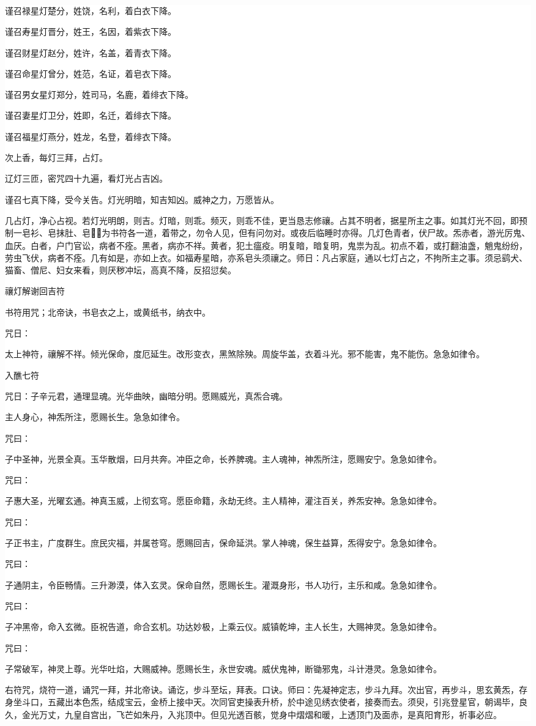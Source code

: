 谨召禄星灯楚分，姓饶，名利，着白衣下降。  

谨召寿星灯晋分，姓王，名因，着紫衣下降。  

谨召财星灯赵分，姓许，名盖，着青衣下降。  

谨召命星灯曾分，姓范，名证，着皂衣下降。  

谨召男女星灯郑分，姓司马，名鹿，着绯衣下降。  

谨召妻星灯卫分，姓即，名迁，着绯衣下降。  

谨召福星灯燕分，姓龙，名登，着绯衣下降。  

次上香，每灯三拜，占灯。  

辽灯三匝，密咒四十九遍，看灯光占吉凶。  

谨召七真下降，受今关告。灯光明暗，知吉知凶。威神之力，万愿皆从。  

几占灯，净心占视。若灯光明朗，则吉。灯暗，则乖。频灭，则乖不佳，更当恳志修禳。占其不明者，据星所主之事。如其灯光不回，即预制一皂衫、皂抹肚、皂，为书符各一道，着带之，勿令人见，但有问勿对。或夜后临睡时亦得。几灯色青者，伏尸故。炁赤者，游光厉鬼、血厌。白者，户门官讼，病者不痊。黑者，病亦不祥。黄者，犯土瘟疫。明复暗，暗复明，鬼祟为乱。初点不着，或打翻油盏，魈鬼纷纷，劳虫飞伏，病者不痊。几有如是，亦如上衣。如福寿星暗，亦系皂头须禳之。师日：凡占家庭，通以七灯占之，不拘所主之事。须忌鹞犬、猫畜、僧尼、妇女来看，则厌秽冲坛，高真不降，反招愆矣。  

禳灯解谢回吉符  

书符用咒；北帝诀，书皂衣之上，或黄纸书，纳衣中。  

咒日：  

太上神符，禳解不祥。倾光保命，度厄延生。改形变衣，黑煞除殃。周旋华盖，衣着斗光。邪不能害，鬼不能伤。急急如律令。  

入醮七符  

咒日：子辛元君，通理显魂。光华曲映，幽暗分明。愿赐威光，真炁合魂。  

主人身心，神炁所注，愿赐长生。急急如律令。  

咒曰：  

子中圣神，光景全真。玉华散烟，曰月共奔。冲臣之命，长养脾魂。主人魂神，神炁所注，愿赐安宁。急急如律令。  

咒曰：  

子惠大圣，光曜玄通。神真玉威，上彻玄穹。愿臣命籍，永劫无终。主人精神，灌注百关，养炁安神。急急如律令。  

咒曰：  

子正书主，广度群生。庶民灾福，并属苍穹。愿赐回吉，保命延洪。掌人神魂，保生益算，炁得安宁。急急如律令。  

咒曰：  

子通阴主，令臣畅情。三升渺漠，体入玄灵。保命自然，愿赐长生。灌溉身形，书人功行，主乐和咸。急急如律令。  

咒曰：  

子冲黑帝，命入玄微。臣祝告道，命合玄机。功达妙极，上乘云仪。威镇乾坤，主人长生，大赐神灵。急急如律令。  

咒曰：  

子常破军，神灵上尊。光华吐焰，大赐威神。愿赐长生，永世安魂。威伏鬼神，断锄邪鬼，斗计港灵。急急如律令。  

右符咒，烧符一道，诵咒一拜，并北帝诀。诵讫，步斗至坛，拜表。口诀。师曰：先凝神定志，步斗九拜。次出官，再步斗，思玄黄炁，存身坐斗口，五藏出本色炁，结成宝云，金桥上接中天。次同官吏操表升桥，於中途见绣衣使者，接奏而去。须臾，引兆登星官，朝谒毕，良久，金光万丈，九皇自宫出，飞芒如朱丹，入兆顶中。但见光透百骸，觉身中熠熠和暖，上透顶门及面赤，是真阳育形，祈事必应。  
